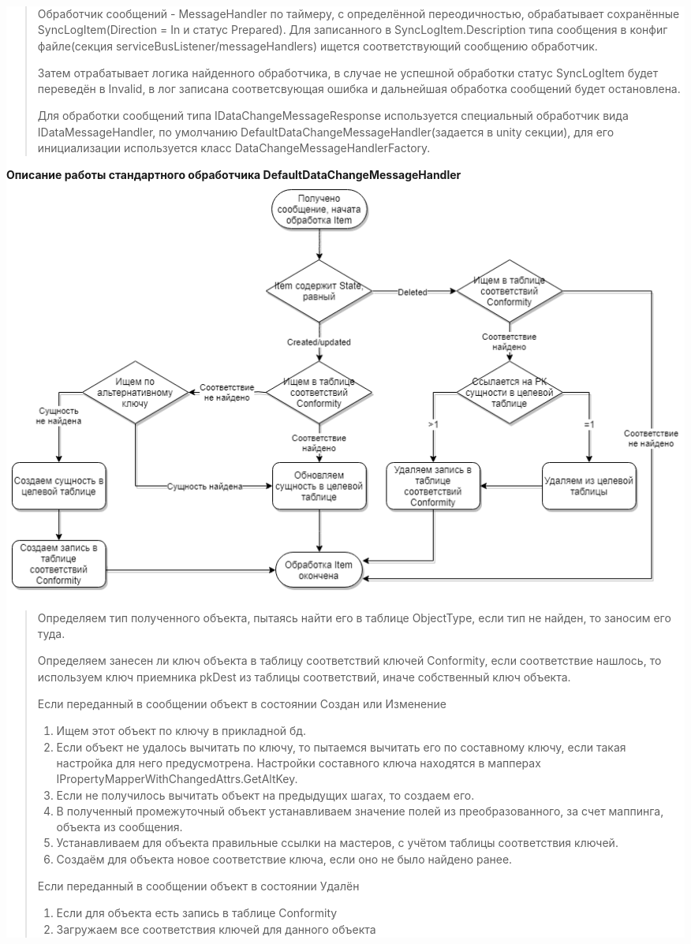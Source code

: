 > Обработчик сообщений - MessageHandler по таймеру, с определённой переодичностью, обрабатывает сохранённые SyncLogItem(Direction = In и статус Prepared).
> Для записанного в SyncLogItem.Description типа сообщения в конфиг файле(секция serviceBusListener/messageHandlers) ищется соответствующий сообщению обработчик.
> 
> Затем отрабатывает логика найденного обработчика, в случае не успешной обработки статус SyncLogItem будет переведён в Invalid, в лог записана соответсвующая ошибка и дальнейшая обработка сообщений будет остановлена.
> 
> Для обработки сообщений типа IDataChangeMessageResponse используется специальный обработчик вида IDataMessageHandler, по умолчанию DefaultDataChangeMessageHandler(задается в unity секции), для его инициализации используется класс DataChangeMessageHandlerFactory.

**Описание работы стандартного обработчика DefaultDataChangeMessageHandler**
![Блок схема алгоритма обработчика DefaultDataChangeMessageHandler](/Images/SyncAdapter/Sync-Adapter-BlockSyncMsgHandler.png)

> Определяем тип полученного объекта, пытаясь найти его в таблице ObjectType, если тип не найден, то заносим его туда.
> 
> Определяем занесен ли ключ объекта в таблицу соответствий ключей Сonformity, если соответствие нашлось, то используем ключ приемника pkDest из таблицы соответствий, иначе собственный ключ объекта.
> 
> Если переданный в сообщении объект в состоянии Создан или Изменение
> 
> 1. Ищем этот объект по ключу в прикладной бд.
> 2. Если объект не удалось вычитать по ключу, то пытаемся вычитать его по составному ключу, если такая настройка для него предусмотрена. Настройки составного ключа находятся в мапперах IPropertyMapperWithChangedAttrs.GetAltKey.
> 3. Если не получилось вычитать объект на предыдущих шагах, то создаем его.
> 4. В полученный промежуточный объект устанавливаем значение полей из преобразованного, за счет маппинга, объекта из сообщения.
> 5. Устанавливаем для объекта правильные ссылки на мастеров, с учётом таблицы соответствия ключей.
> 6. Создаём для объекта новое соответствие ключа, если оно не было найдено ранее.
> 
> Если переданный в сообщении объект в состоянии Удалён
> 
> 1. Если для объекта есть запись в таблице Conformity 
> 2. Загружаем все соответствия ключей для данного объекта